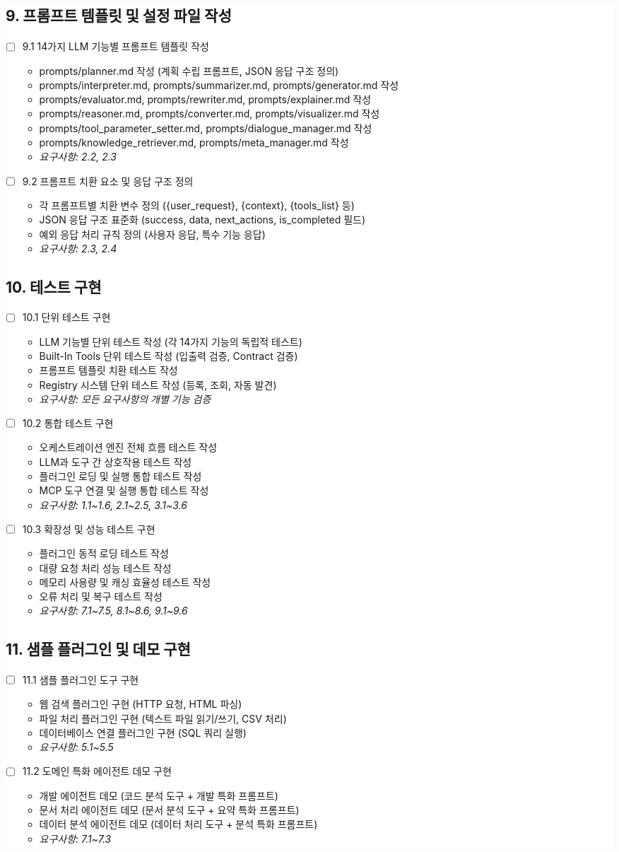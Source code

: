 ## 9. 프롬프트 템플릿 및 설정 파일 작성

- [ ] 9.1 14가지 LLM 기능별 프롬프트 템플릿 작성

  - prompts/planner.md 작성 (계획 수립 프롬프트, JSON 응답 구조 정의)
  - prompts/interpreter.md, prompts/summarizer.md, prompts/generator.md 작성
  - prompts/evaluator.md, prompts/rewriter.md, prompts/explainer.md 작성
  - prompts/reasoner.md, prompts/converter.md, prompts/visualizer.md 작성
  - prompts/tool_parameter_setter.md, prompts/dialogue_manager.md 작성
  - prompts/knowledge_retriever.md, prompts/meta_manager.md 작성
  - _요구사항: 2.2, 2.3_

- [ ] 9.2 프롬프트 치환 요소 및 응답 구조 정의
  - 각 프롬프트별 치환 변수 정의 ({user_request}, {context}, {tools_list} 등)
  - JSON 응답 구조 표준화 (success, data, next_actions, is_completed 필드)
  - 예외 응답 처리 규칙 정의 (사용자 응답, 특수 기능 응답)
  - _요구사항: 2.3, 2.4_

## 10. 테스트 구현

- [ ] 10.1 단위 테스트 구현

  - LLM 기능별 단위 테스트 작성 (각 14가지 기능의 독립적 테스트)
  - Built-In Tools 단위 테스트 작성 (입출력 검증, Contract 검증)
  - 프롬프트 템플릿 치환 테스트 작성
  - Registry 시스템 단위 테스트 작성 (등록, 조회, 자동 발견)
  - _요구사항: 모든 요구사항의 개별 기능 검증_

- [ ] 10.2 통합 테스트 구현

  - 오케스트레이션 엔진 전체 흐름 테스트 작성
  - LLM과 도구 간 상호작용 테스트 작성
  - 플러그인 로딩 및 실행 통합 테스트 작성
  - MCP 도구 연결 및 실행 통합 테스트 작성
  - _요구사항: 1.1~1.6, 2.1~2.5, 3.1~3.6_

- [ ] 10.3 확장성 및 성능 테스트 구현
  - 플러그인 동적 로딩 테스트 작성
  - 대량 요청 처리 성능 테스트 작성
  - 메모리 사용량 및 캐싱 효율성 테스트 작성
  - 오류 처리 및 복구 테스트 작성
  - _요구사항: 7.1~7.5, 8.1~8.6, 9.1~9.6_

## 11. 샘플 플러그인 및 데모 구현

- [ ] 11.1 샘플 플러그인 도구 구현

  - 웹 검색 플러그인 구현 (HTTP 요청, HTML 파싱)
  - 파일 처리 플러그인 구현 (텍스트 파일 읽기/쓰기, CSV 처리)
  - 데이터베이스 연결 플러그인 구현 (SQL 쿼리 실행)
  - _요구사항: 5.1~5.5_

- [ ] 11.2 도메인 특화 에이전트 데모 구현
  - 개발 에이전트 데모 (코드 분석 도구 + 개발 특화 프롬프트)
  - 문서 처리 에이전트 데모 (문서 분석 도구 + 요약 특화 프롬프트)
  - 데이터 분석 에이전트 데모 (데이터 처리 도구 + 분석 특화 프롬프트)
  - _요구사항: 7.1~7.3_
